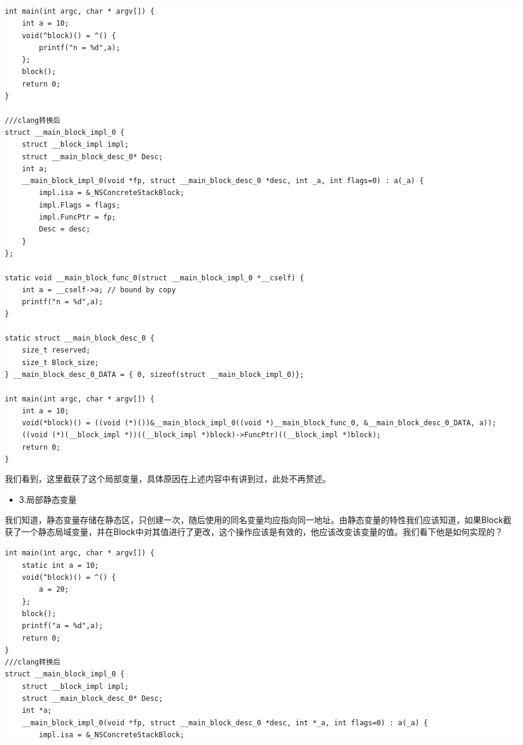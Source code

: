 ```
int main(int argc, char * argv[]) {
    int a = 10;
    void(^block)() = ^() {
        printf("n = %d",a);
    };
    block();
    return 0;
}

///clang转换后
struct __main_block_impl_0 {
    struct __block_impl impl;
    struct __main_block_desc_0* Desc;
    int a;
    __main_block_impl_0(void *fp, struct __main_block_desc_0 *desc, int _a, int flags=0) : a(_a) {
        impl.isa = &_NSConcreteStackBlock;
        impl.Flags = flags;
        impl.FuncPtr = fp;
        Desc = desc;
    }
};

static void __main_block_func_0(struct __main_block_impl_0 *__cself) {
    int a = __cself->a; // bound by copy
    printf("n = %d",a);
}

static struct __main_block_desc_0 {
    size_t reserved;
    size_t Block_size;
} __main_block_desc_0_DATA = { 0, sizeof(struct __main_block_impl_0)};

int main(int argc, char * argv[]) {
    int a = 10;
    void(*block)() = ((void (*)())&__main_block_impl_0((void *)__main_block_func_0, &__main_block_desc_0_DATA, a));
    ((void (*)(__block_impl *))((__block_impl *)block)->FuncPtr)((__block_impl *)block);
    return 0;
}
```
我们看到，这里截获了这个局部变量，具体原因在上述内容中有讲到过，此处不再赘述。

- 3.局部静态变量

我们知道，静态变量存储在静态区，只创建一次，随后使用的同名变量均应指向同一地址。由静态变量的特性我们应该知道，如果Block截获了一个静态局域变量，并在Block中对其值进行了更改，这个操作应该是有效的，他应该改变该变量的值。我们看下他是如何实现的？

```
int main(int argc, char * argv[]) {
    static int a = 10;
    void(^block)() = ^() {
        a = 20;
    };
    block();
    printf("a = %d",a);
    return 0;
}
///clang转换后
struct __main_block_impl_0 {
    struct __block_impl impl;
    struct __main_block_desc_0* Desc;
    int *a;
    __main_block_impl_0(void *fp, struct __main_block_desc_0 *desc, int *_a, int flags=0) : a(_a) {
        impl.isa = &_NSConcreteStackBlock;
```